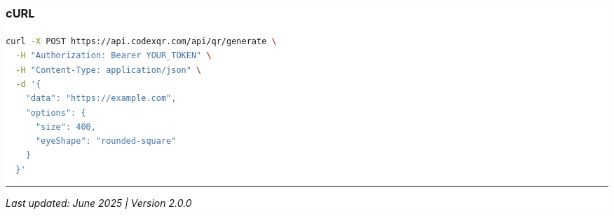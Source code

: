 ### cURL

```bash
curl -X POST https://api.codexqr.com/api/qr/generate \
  -H "Authorization: Bearer YOUR_TOKEN" \
  -H "Content-Type: application/json" \
  -d '{
    "data": "https://example.com",
    "options": {
      "size": 400,
      "eyeShape": "rounded-square"
    }
  }'
```

---
*Last updated: June 2025 | Version 2.0.0*